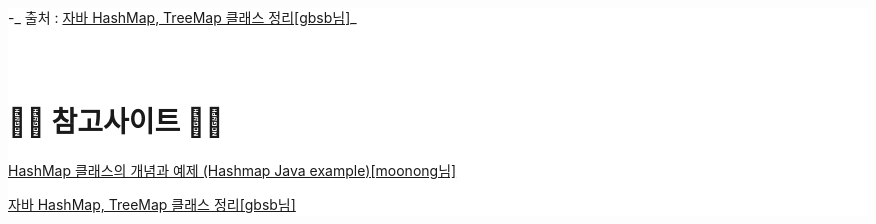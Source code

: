 -_ 출처 : [자바 HashMap, TreeMap 클래스 정리[gbsb님]](https://gbsb.tistory.com/364)_

  
<br>

# 🙆‍♂️ 참고사이트 🙇‍♂️

[HashMap 클래스의 개념과 예제 (Hashmap Java example)[moonong님]](https://moonong.tistory.com/5)

[자바 HashMap, TreeMap 클래스 정리[gbsb님]](https://gbsb.tistory.com/364)

[]()

[]()